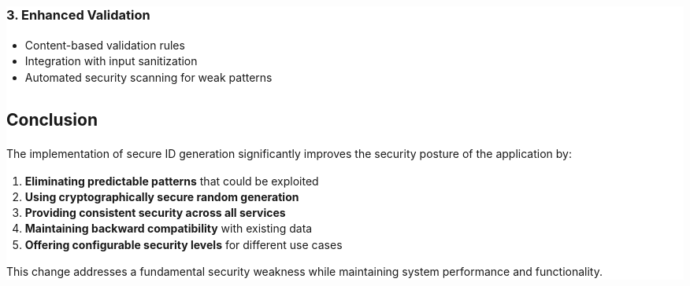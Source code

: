 ### 3. Enhanced Validation
- Content-based validation rules
- Integration with input sanitization
- Automated security scanning for weak patterns

## Conclusion

The implementation of secure ID generation significantly improves the security posture of the application by:

1. **Eliminating predictable patterns** that could be exploited
2. **Using cryptographically secure random generation**
3. **Providing consistent security across all services**
4. **Maintaining backward compatibility** with existing data
5. **Offering configurable security levels** for different use cases

This change addresses a fundamental security weakness while maintaining system performance and functionality.
